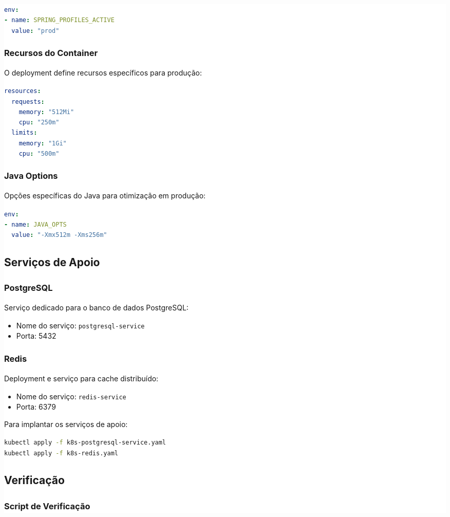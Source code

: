 ```yaml
env:
- name: SPRING_PROFILES_ACTIVE
  value: "prod"
```

### Recursos do Container

O deployment define recursos específicos para produção:

```yaml
resources:
  requests:
    memory: "512Mi"
    cpu: "250m"
  limits:
    memory: "1Gi"
    cpu: "500m"
```

### Java Options

Opções específicas do Java para otimização em produção:

```yaml
env:
- name: JAVA_OPTS
  value: "-Xmx512m -Xms256m"
```

## Serviços de Apoio

### PostgreSQL

Serviço dedicado para o banco de dados PostgreSQL:
- Nome do serviço: `postgresql-service`
- Porta: 5432

### Redis

Deployment e serviço para cache distribuído:
- Nome do serviço: `redis-service`
- Porta: 6379

Para implantar os serviços de apoio:

```bash
kubectl apply -f k8s-postgresql-service.yaml
kubectl apply -f k8s-redis.yaml
```

## Verificação

### Script de Verificação
